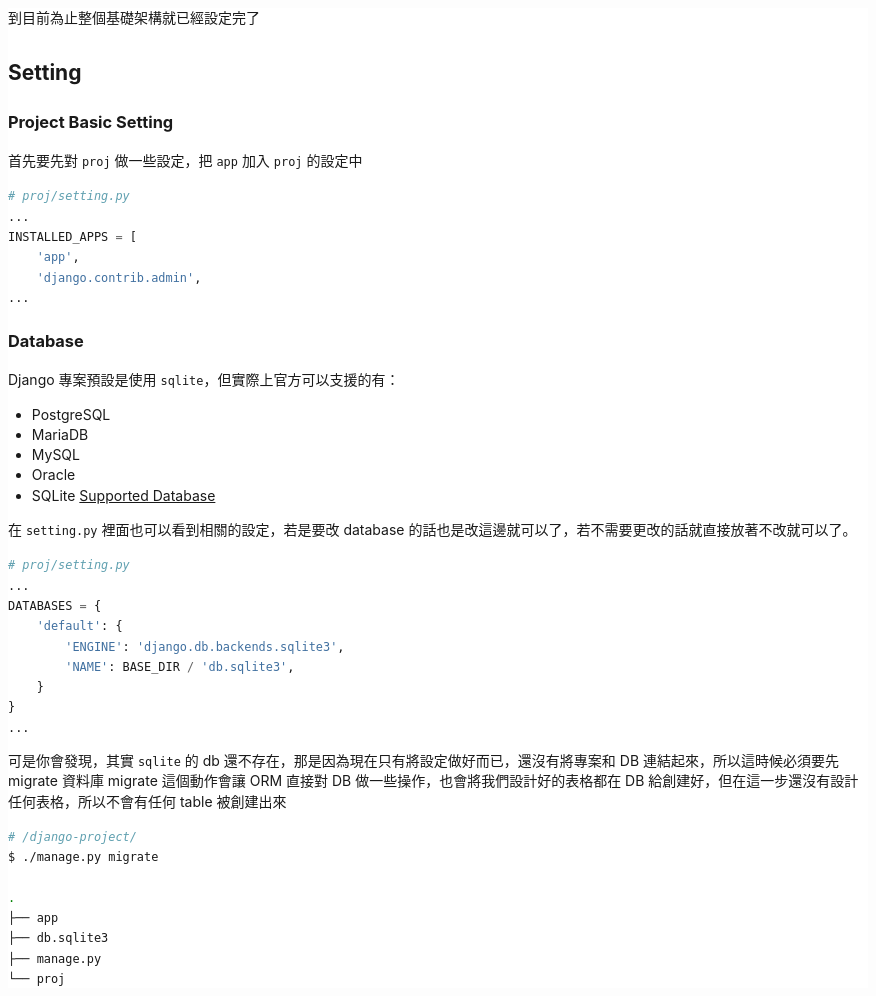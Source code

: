 ```bash
```

到目前為止整個基礎架構就已經設定完了

## Setting

### Project Basic Setting

首先要先對 `proj` 做一些設定，把 `app` 加入 `proj` 的設定中

```python
# proj/setting.py
...
INSTALLED_APPS = [
    'app',
    'django.contrib.admin',
...
```

### Database

Django 專案預設是使用 `sqlite`，但實際上官方可以支援的有：
* PostgreSQL
* MariaDB
* MySQL
* Oracle
* SQLite
[Supported Database](https://docs.djangoproject.com/en/3.2/ref/databases/#databases)

在 `setting.py` 裡面也可以看到相關的設定，若是要改 database 的話也是改這邊就可以了，若不需要更改的話就直接放著不改就可以了。

```python
# proj/setting.py
...
DATABASES = {
    'default': {
        'ENGINE': 'django.db.backends.sqlite3',
        'NAME': BASE_DIR / 'db.sqlite3',
    }
}
...
```

可是你會發現，其實 `sqlite` 的 db 還不存在，那是因為現在只有將設定做好而已，還沒有將專案和 DB 連結起來，所以這時候必須要先 migrate 資料庫
migrate 這個動作會讓 ORM 直接對 DB 做一些操作，也會將我們設計好的表格都在 DB 給創建好，但在這一步還沒有設計任何表格，所以不會有任何 table 被創建出來

```bash
# /django-project/
$ ./manage.py migrate

.
├── app
├── db.sqlite3
├── manage.py
└── proj

```
